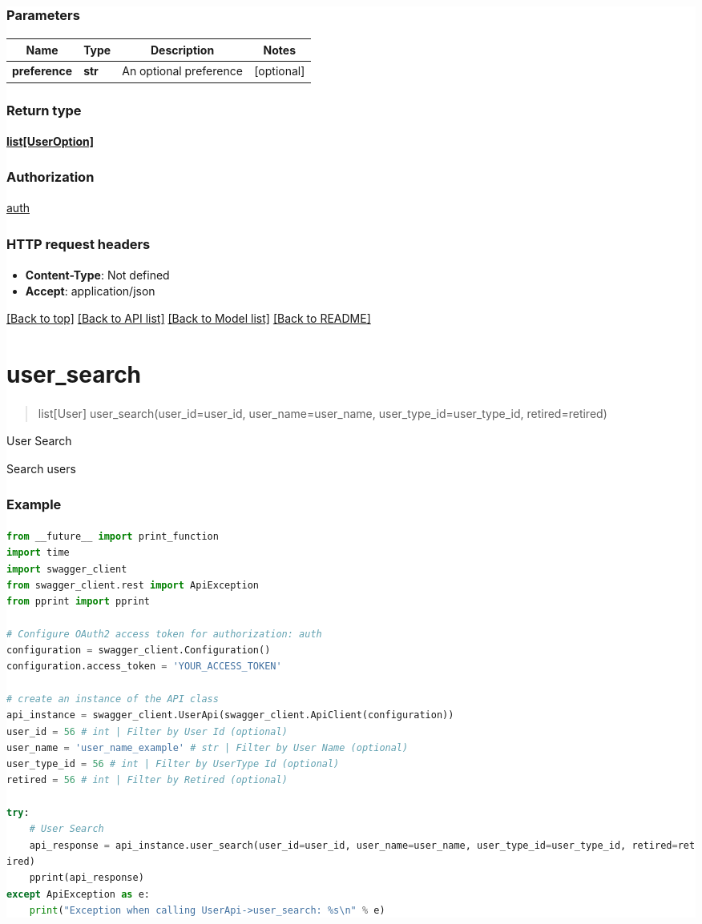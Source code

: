 ### Parameters

Name | Type | Description  | Notes
------------- | ------------- | ------------- | -------------
 **preference** | **str**| An optional preference | [optional] 

### Return type

[**list[UserOption]**](UserOption.md)

### Authorization

[auth](../README.md#auth)

### HTTP request headers

 - **Content-Type**: Not defined
 - **Accept**: application/json

[[Back to top]](#) [[Back to API list]](../README.md#documentation-for-api-endpoints) [[Back to Model list]](../README.md#documentation-for-models) [[Back to README]](../README.md)

# **user_search**
> list[User] user_search(user_id=user_id, user_name=user_name, user_type_id=user_type_id, retired=retired)

User Search

Search users

### Example
```python
from __future__ import print_function
import time
import swagger_client
from swagger_client.rest import ApiException
from pprint import pprint

# Configure OAuth2 access token for authorization: auth
configuration = swagger_client.Configuration()
configuration.access_token = 'YOUR_ACCESS_TOKEN'

# create an instance of the API class
api_instance = swagger_client.UserApi(swagger_client.ApiClient(configuration))
user_id = 56 # int | Filter by User Id (optional)
user_name = 'user_name_example' # str | Filter by User Name (optional)
user_type_id = 56 # int | Filter by UserType Id (optional)
retired = 56 # int | Filter by Retired (optional)

try:
    # User Search
    api_response = api_instance.user_search(user_id=user_id, user_name=user_name, user_type_id=user_type_id, retired=retired)
    pprint(api_response)
except ApiException as e:
    print("Exception when calling UserApi->user_search: %s\n" % e)
```
